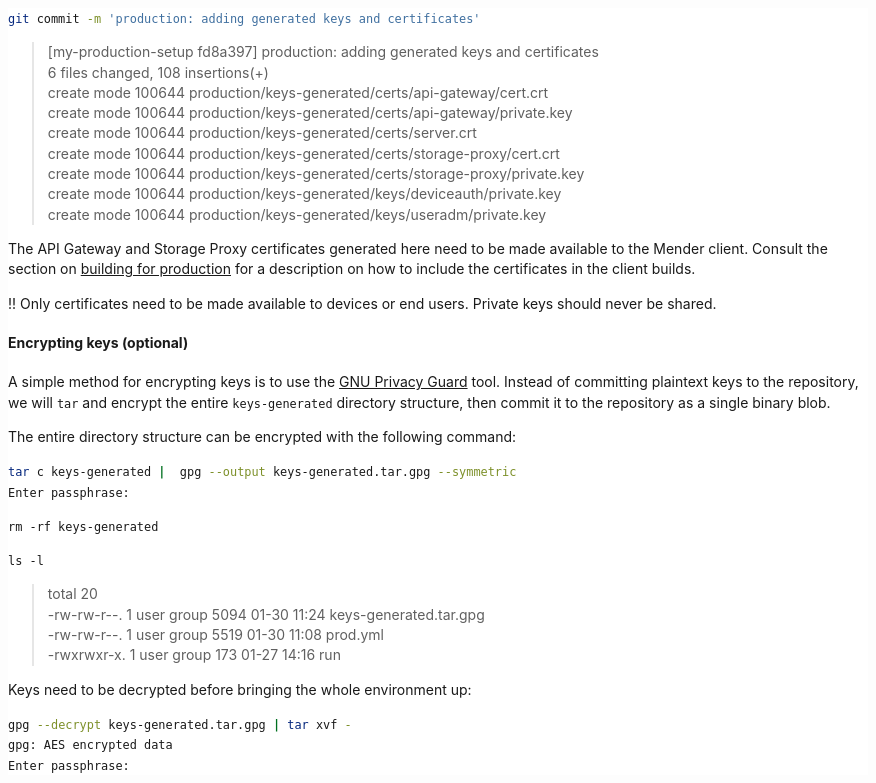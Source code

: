 ```bash
git commit -m 'production: adding generated keys and certificates'
```

> [my-production-setup fd8a397] production: adding generated keys and certificates  
>  6 files changed, 108 insertions(+)  
>  create mode 100644 production/keys-generated/certs/api-gateway/cert.crt  
>  create mode 100644 production/keys-generated/certs/api-gateway/private.key  
>  create mode 100644 production/keys-generated/certs/server.crt  
>  create mode 100644 production/keys-generated/certs/storage-proxy/cert.crt  
>  create mode 100644 production/keys-generated/certs/storage-proxy/private.key  
>  create mode 100644 production/keys-generated/keys/deviceauth/private.key  
>  create mode 100644 production/keys-generated/keys/useradm/private.key  

The API Gateway and Storage Proxy certificates generated here need to be made
available to the Mender client.
Consult the section on [building for production](../../artifacts/building-for-production)
for a description on how to include the certificates in the client builds.

!! Only certificates need to be made available to devices or end users. Private keys should never be shared.


#### Encrypting keys (optional)

A simple method for encrypting keys is to
use the [GNU Privacy Guard](https://www.gnupg.org/?target=_blank) tool. Instead of committing
plaintext keys to the repository, we will `tar` and encrypt the entire
`keys-generated` directory structure, then commit it to the repository as a
single binary blob.

The entire directory structure can be encrypted with the following command:


```bash
tar c keys-generated |  gpg --output keys-generated.tar.gpg --symmetric
Enter passphrase:
```


```
rm -rf keys-generated
```


```
ls -l
```
> total 20  
> -rw-rw-r--. 1 user group 5094 01-30 11:24 keys-generated.tar.gpg  
> -rw-rw-r--. 1 user group 5519 01-30 11:08 prod.yml  
> -rwxrwxr-x. 1 user group  173 01-27 14:16 run  

Keys need to be decrypted before bringing the whole environment up:


```bash
gpg --decrypt keys-generated.tar.gpg | tar xvf -
gpg: AES encrypted data
Enter passphrase:
```


[start_autoupdate_git_clone_integration_b_x.x.x]: #
[end_autoupdate_git_clone_integration_b_x.x.x]: #